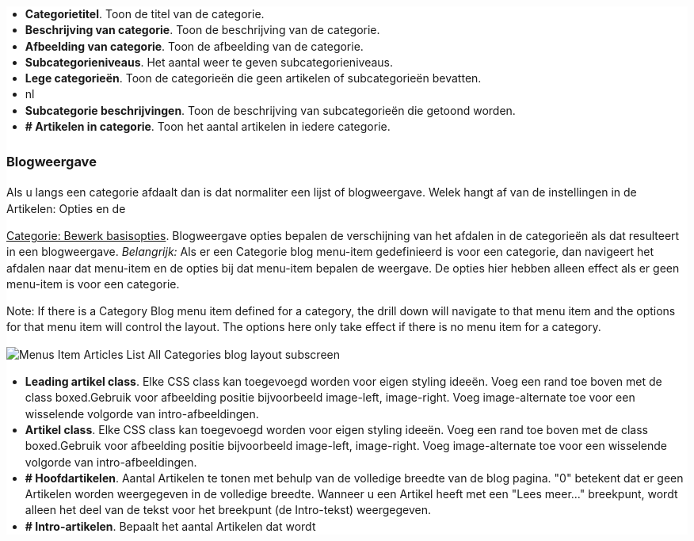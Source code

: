- **Categorietitel**. Toon de titel van de categorie.
- **Beschrijving van categorie**. Toon de beschrijving van de categorie.
- **Afbeelding van categorie**. Toon de afbeelding van de categorie.
- **Subcategorieniveaus**. Het aantal weer te geven subcategorieniveaus.
- **Lege categorieën**. Toon de categorieën die geen artikelen of
  subcategorieën bevatten.
- nl
- **Subcategorie beschrijvingen**. Toon de beschrijving van
  subcategorieën die getoond worden.
- **\# Artikelen in categorie**. Toon het aantal artikelen in iedere
  categorie.

### Blogweergave

Als u langs een categorie afdaalt dan is dat normaliter een lijst of
blogweergave. Welek hangt af van de instellingen in de Artikelen:
Opties
en de

<a
href="https://docs.joomla.org/index.php?title=Help4.x:Articles:_New_or_Edit_Category/nl&amp;action=edit&amp;redlink=1"
class="new"
title="Help4.x:Articles: New or Edit Category/nl (page does not exist)">Categorie:
Bewerk basisopties</a>. Blogweergave opties bepalen de verschijning van
het afdalen in de categorieën als dat resulteert in een blogweergave.
*Belangrijk:* Als er een Categorie blog menu-item gedefinieerd is voor
een categorie, dan navigeert het afdalen naar dat menu-item en de opties
bij dat menu-item bepalen de weergave. De opties hier hebben alleen
effect als er geen menu-item is voor een categorie.

Note: If there is a Category Blog menu item defined for a category, the
drill down will navigate to that menu item and the options for that menu
item will control the layout. The options here only take effect if there
is no menu item for a category.

<img
src="https://docs.joomla.org/images/thumb/8/88/Help-4x-Menus-Item-Articles-List-All-Categories-blog-layout-subscreen-nl.png/600px-Help-4x-Menus-Item-Articles-List-All-Categories-blog-layout-subscreen-nl.png"
decoding="async"
srcset="https://docs.joomla.org/images/thumb/8/88/Help-4x-Menus-Item-Articles-List-All-Categories-blog-layout-subscreen-nl.png/900px-Help-4x-Menus-Item-Articles-List-All-Categories-blog-layout-subscreen-nl.png 1.5x, https://docs.joomla.org/images/thumb/8/88/Help-4x-Menus-Item-Articles-List-All-Categories-blog-layout-subscreen-nl.png/1200px-Help-4x-Menus-Item-Articles-List-All-Categories-blog-layout-subscreen-nl.png 2x"
data-file-width="2878" data-file-height="1344" width="600" height="280"
alt="Menus Item Articles List All Categories blog layout subscreen" />

- **Leading artikel class**. Elke CSS class kan toegevoegd worden voor
  eigen styling ideeën. Voeg een rand toe boven met de class
  boxed.Gebruik voor afbeelding positie bijvoorbeeld image-left,
  image-right. Voeg image-alternate toe voor een wisselende volgorde van
  intro-afbeeldingen.
- **Artikel class**. Elke CSS class kan toegevoegd worden voor eigen
  styling ideeën. Voeg een rand toe boven met de class boxed.Gebruik
  voor afbeelding positie bijvoorbeeld image-left, image-right. Voeg
  image-alternate toe voor een wisselende volgorde van
  intro-afbeeldingen.
- **\# Hoofdartikelen**. Aantal Artikelen te tonen met behulp van de
  volledige breedte van de blog pagina. "0" betekent dat er geen
  Artikelen worden weergegeven in de volledige breedte. Wanneer u een
  Artikel heeft met een "Lees meer..." breekpunt, wordt alleen het deel
  van de tekst voor het breekpunt (de Intro-tekst) weergegeven.
- **\# Intro-artikelen**. Bepaalt het aantal Artikelen dat wordt
